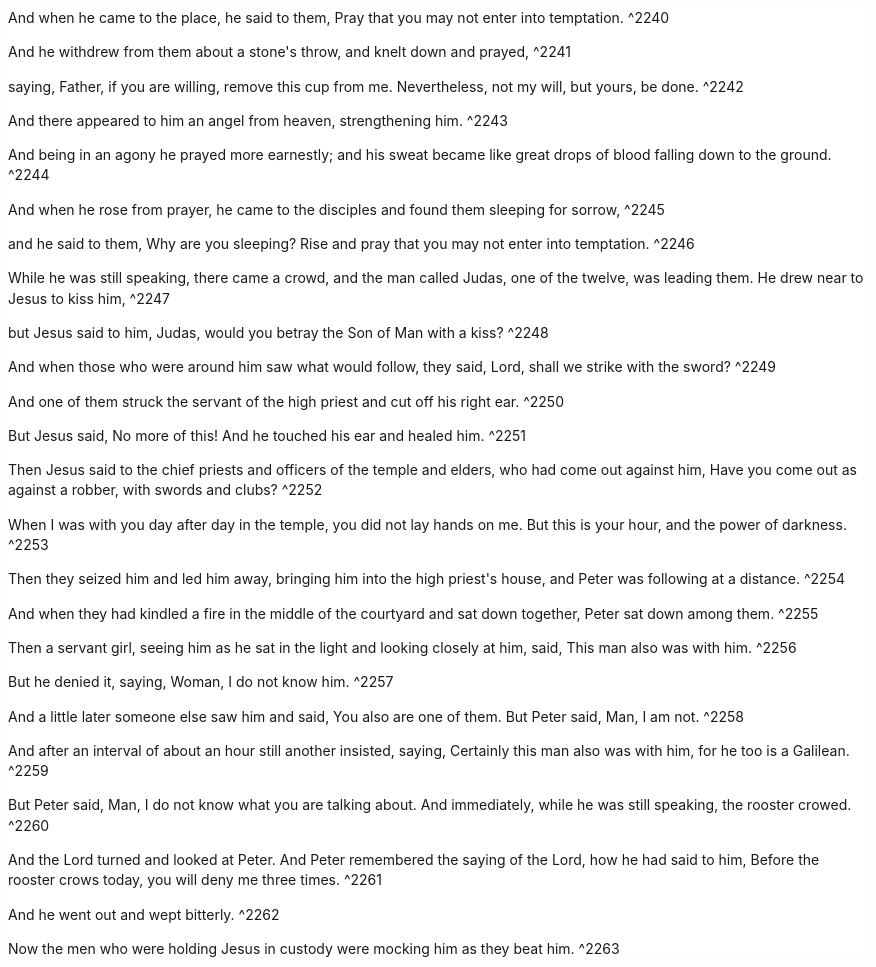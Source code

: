 And when he came to the place, he said to them, Pray that you may not enter into temptation. ^2240

And he withdrew from them about a stone's throw, and knelt down and prayed, ^2241

saying, Father, if you are willing, remove this cup from me. Nevertheless, not my will, but yours, be done. ^2242

And there appeared to him an angel from heaven, strengthening him. ^2243

And being in an agony he prayed more earnestly; and his sweat became like great drops of blood falling down to the ground. ^2244

And when he rose from prayer, he came to the disciples and found them sleeping for sorrow, ^2245

and he said to them, Why are you sleeping? Rise and pray that you may not enter into temptation. ^2246

While he was still speaking, there came a crowd, and the man called Judas, one of the twelve, was leading them. He drew near to Jesus to kiss him, ^2247

but Jesus said to him, Judas, would you betray the Son of Man with a kiss? ^2248

And when those who were around him saw what would follow, they said, Lord, shall we strike with the sword? ^2249

And one of them struck the servant of the high priest and cut off his right ear. ^2250

But Jesus said, No more of this! And he touched his ear and healed him. ^2251

Then Jesus said to the chief priests and officers of the temple and elders, who had come out against him, Have you come out as against a robber, with swords and clubs? ^2252

When I was with you day after day in the temple, you did not lay hands on me. But this is your hour, and the power of darkness. ^2253

Then they seized him and led him away, bringing him into the high priest's house, and Peter was following at a distance. ^2254

And when they had kindled a fire in the middle of the courtyard and sat down together, Peter sat down among them. ^2255

Then a servant girl, seeing him as he sat in the light and looking closely at him, said, This man also was with him. ^2256

But he denied it, saying, Woman, I do not know him. ^2257

And a little later someone else saw him and said, You also are one of them. But Peter said, Man, I am not. ^2258

And after an interval of about an hour still another insisted, saying, Certainly this man also was with him, for he too is a Galilean. ^2259

But Peter said, Man, I do not know what you are talking about. And immediately, while he was still speaking, the rooster crowed. ^2260

And the Lord turned and looked at Peter. And Peter remembered the saying of the Lord, how he had said to him, Before the rooster crows today, you will deny me three times. ^2261

And he went out and wept bitterly. ^2262

Now the men who were holding Jesus in custody were mocking him as they beat him. ^2263
